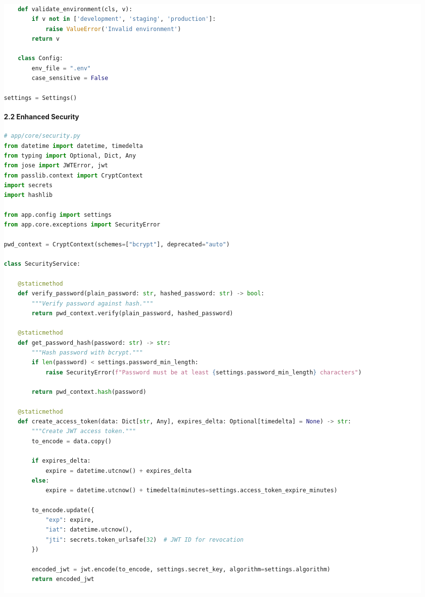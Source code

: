 ```python
    def validate_environment(cls, v):
        if v not in ['development', 'staging', 'production']:
            raise ValueError('Invalid environment')
        return v
    
    class Config:
        env_file = ".env"
        case_sensitive = False

settings = Settings()
```

#### 2.2 Enhanced Security

```python
# app/core/security.py
from datetime import datetime, timedelta
from typing import Optional, Dict, Any
from jose import JWTError, jwt
from passlib.context import CryptContext
import secrets
import hashlib

from app.config import settings
from app.core.exceptions import SecurityError

pwd_context = CryptContext(schemes=["bcrypt"], deprecated="auto")

class SecurityService:
    
    @staticmethod
    def verify_password(plain_password: str, hashed_password: str) -> bool:
        """Verify password against hash."""
        return pwd_context.verify(plain_password, hashed_password)
    
    @staticmethod
    def get_password_hash(password: str) -> str:
        """Hash password with bcrypt."""
        if len(password) < settings.password_min_length:
            raise SecurityError(f"Password must be at least {settings.password_min_length} characters")
        
        return pwd_context.hash(password)
    
    @staticmethod
    def create_access_token(data: Dict[str, Any], expires_delta: Optional[timedelta] = None) -> str:
        """Create JWT access token."""
        to_encode = data.copy()
        
        if expires_delta:
            expire = datetime.utcnow() + expires_delta
        else:
            expire = datetime.utcnow() + timedelta(minutes=settings.access_token_expire_minutes)
        
        to_encode.update({
            "exp": expire,
            "iat": datetime.utcnow(),
            "jti": secrets.token_urlsafe(32)  # JWT ID for revocation
        })
        
        encoded_jwt = jwt.encode(to_encode, settings.secret_key, algorithm=settings.algorithm)
        return encoded_jwt
    
```